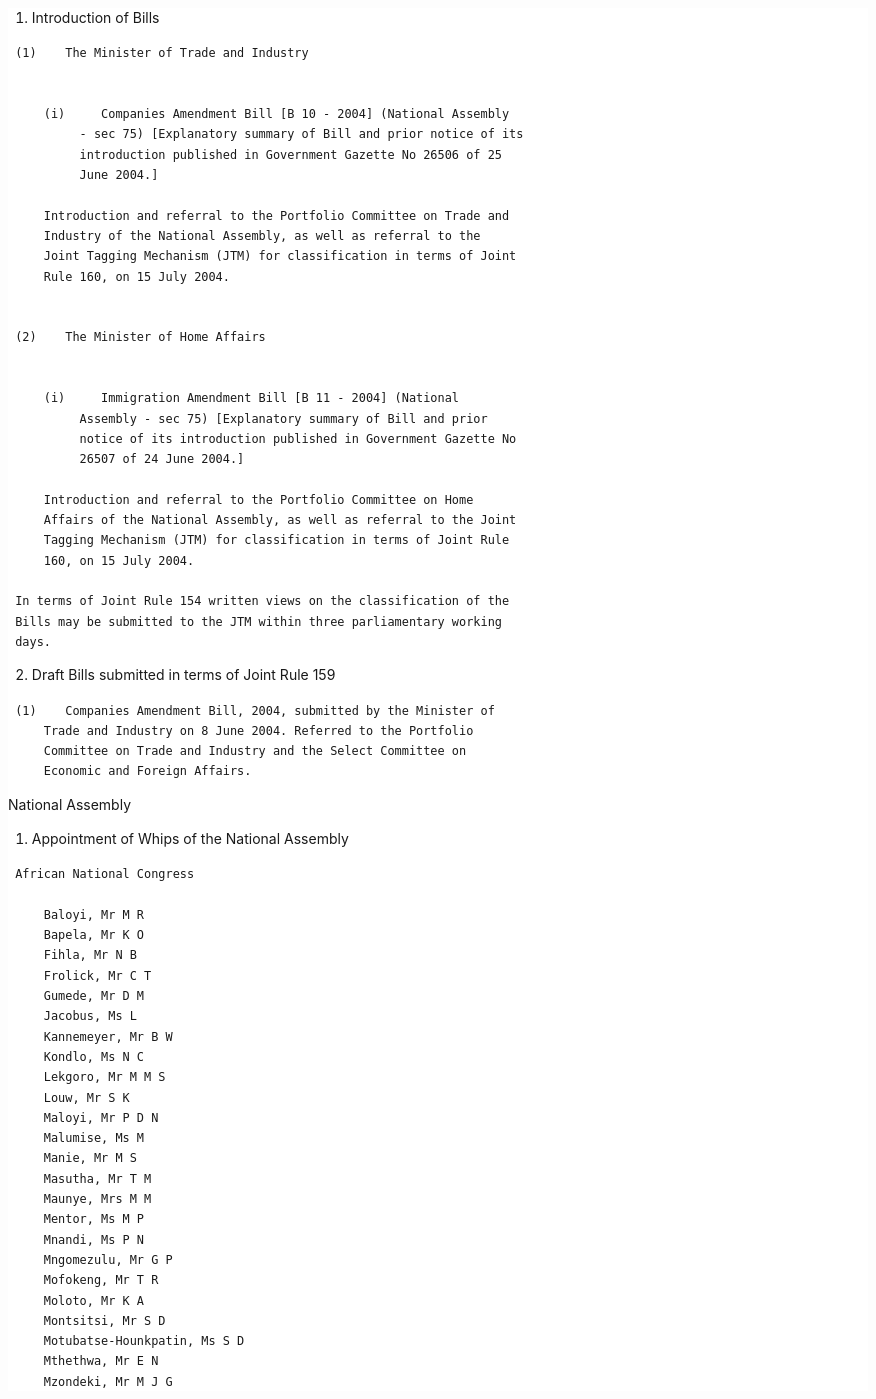 1.    Introduction of Bills


     (1)    The Minister of Trade and Industry


         (i)     Companies Amendment Bill [B 10 - 2004] (National Assembly
              - sec 75) [Explanatory summary of Bill and prior notice of its
              introduction published in Government Gazette No 26506 of 25
              June 2004.]

         Introduction and referral to the Portfolio Committee on Trade and
         Industry of the National Assembly, as well as referral to the
         Joint Tagging Mechanism (JTM) for classification in terms of Joint
         Rule 160, on 15 July 2004.


     (2)    The Minister of Home Affairs


         (i)     Immigration Amendment Bill [B 11 - 2004] (National
              Assembly - sec 75) [Explanatory summary of Bill and prior
              notice of its introduction published in Government Gazette No
              26507 of 24 June 2004.]

         Introduction and referral to the Portfolio Committee on Home
         Affairs of the National Assembly, as well as referral to the Joint
         Tagging Mechanism (JTM) for classification in terms of Joint Rule
         160, on 15 July 2004.

     In terms of Joint Rule 154 written views on the classification of the
     Bills may be submitted to the JTM within three parliamentary working
     days.

2.    Draft Bills submitted in terms of Joint Rule 159


     (1)    Companies Amendment Bill, 2004, submitted by the Minister of
         Trade and Industry on 8 June 2004. Referred to the Portfolio
         Committee on Trade and Industry and the Select Committee on
         Economic and Foreign Affairs.

National Assembly

1.    Appointment of Whips of the National Assembly

     African National Congress

         Baloyi, Mr M R
         Bapela, Mr K O
         Fihla, Mr N B
         Frolick, Mr C T
         Gumede, Mr D M
         Jacobus, Ms L
         Kannemeyer, Mr B W
         Kondlo, Ms N C
         Lekgoro, Mr M M S
         Louw, Mr S K
         Maloyi, Mr P D N
         Malumise, Ms M
         Manie, Mr M S
         Masutha, Mr T M
         Maunye, Mrs M M
         Mentor, Ms M P
         Mnandi, Ms P N
         Mngomezulu, Mr G P
         Mofokeng, Mr T R
         Moloto, Mr K A
         Montsitsi, Mr S D
         Motubatse-Hounkpatin, Ms S D
         Mthethwa, Mr E N
         Mzondeki, Mr M J G